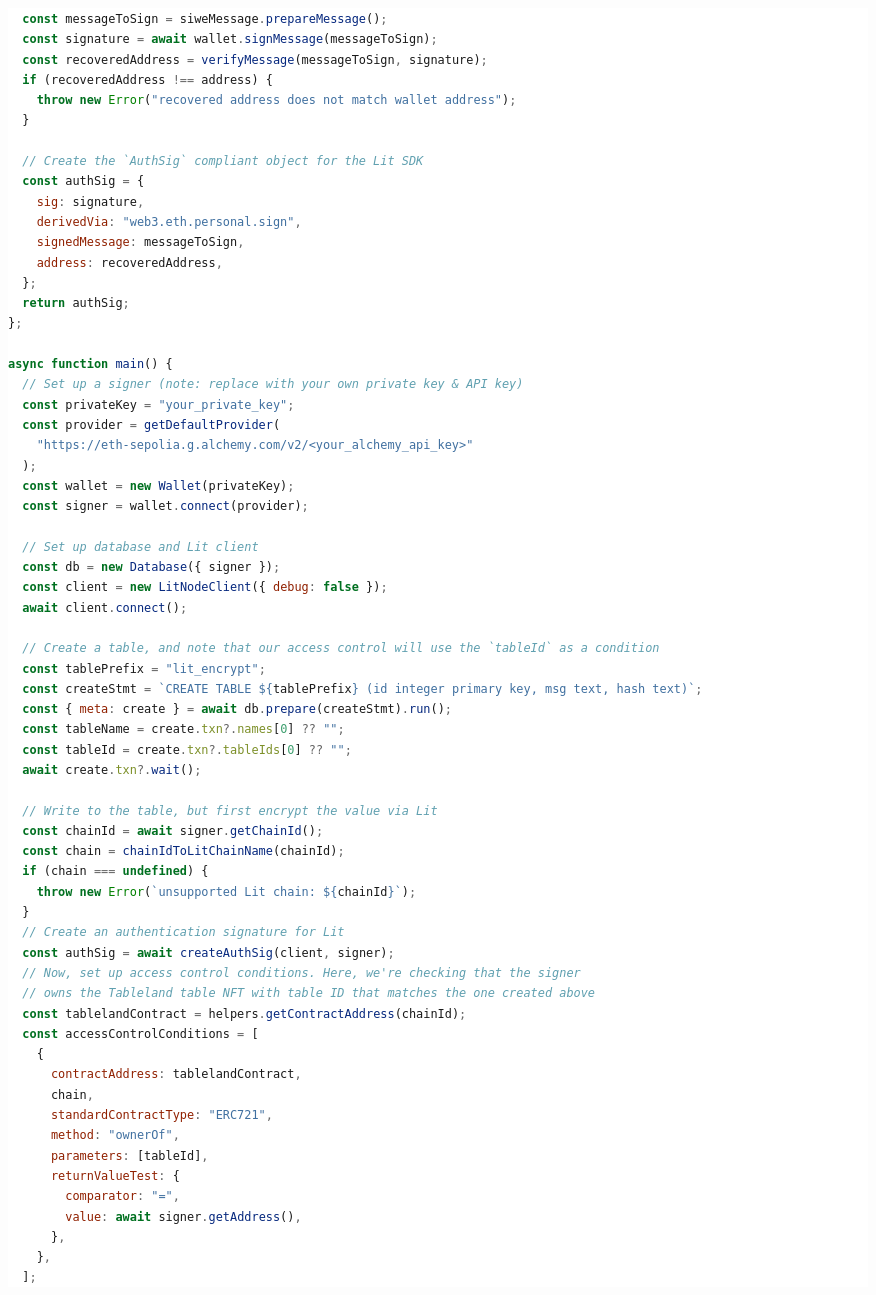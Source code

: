 ```js
  const messageToSign = siweMessage.prepareMessage();
  const signature = await wallet.signMessage(messageToSign);
  const recoveredAddress = verifyMessage(messageToSign, signature);
  if (recoveredAddress !== address) {
    throw new Error("recovered address does not match wallet address");
  }

  // Create the `AuthSig` compliant object for the Lit SDK
  const authSig = {
    sig: signature,
    derivedVia: "web3.eth.personal.sign",
    signedMessage: messageToSign,
    address: recoveredAddress,
  };
  return authSig;
};

async function main() {
  // Set up a signer (note: replace with your own private key & API key)
  const privateKey = "your_private_key";
  const provider = getDefaultProvider(
    "https://eth-sepolia.g.alchemy.com/v2/<your_alchemy_api_key>"
  );
  const wallet = new Wallet(privateKey);
  const signer = wallet.connect(provider);

  // Set up database and Lit client
  const db = new Database({ signer });
  const client = new LitNodeClient({ debug: false });
  await client.connect();

  // Create a table, and note that our access control will use the `tableId` as a condition
  const tablePrefix = "lit_encrypt";
  const createStmt = `CREATE TABLE ${tablePrefix} (id integer primary key, msg text, hash text)`;
  const { meta: create } = await db.prepare(createStmt).run();
  const tableName = create.txn?.names[0] ?? "";
  const tableId = create.txn?.tableIds[0] ?? "";
  await create.txn?.wait();

  // Write to the table, but first encrypt the value via Lit
  const chainId = await signer.getChainId();
  const chain = chainIdToLitChainName(chainId);
  if (chain === undefined) {
    throw new Error(`unsupported Lit chain: ${chainId}`);
  }
  // Create an authentication signature for Lit
  const authSig = await createAuthSig(client, signer);
  // Now, set up access control conditions. Here, we're checking that the signer
  // owns the Tableland table NFT with table ID that matches the one created above
  const tablelandContract = helpers.getContractAddress(chainId);
  const accessControlConditions = [
    {
      contractAddress: tablelandContract,
      chain,
      standardContractType: "ERC721",
      method: "ownerOf",
      parameters: [tableId],
      returnValueTest: {
        comparator: "=",
        value: await signer.getAddress(),
      },
    },
  ];
```